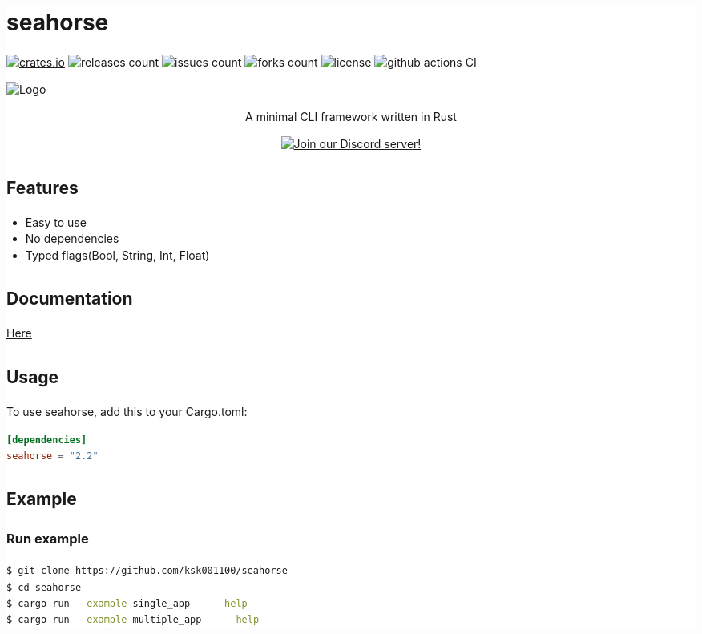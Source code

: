 # seahorse

[![crates.io](https://img.shields.io/crates/v/seahorse.svg)](https://crates.io/crates/seahorse)
![releases count](https://img.shields.io/github/release/ksk001100/seahorse.svg)
![issues count](https://img.shields.io/github/issues/ksk001100/seahorse.svg)
![forks count](https://img.shields.io/github/forks/ksk001100/seahorse.svg)
![license](https://img.shields.io/github/license/ksk001100/seahorse.svg)
![github actions CI](https://github.com/ksk001100/seahorse/workflows/CI/badge.svg?branch=master)

![Logo](https://repository-images.githubusercontent.com/226840735/d3e77500-51a0-11ea-845e-3cc87714278b)


<div align="center">

A minimal CLI framework written in Rust

[![Join our Discord server!](https://invidget.switchblade.xyz/844112922597785620?theme=dark)](https://discord.gg/aBDem2e6UF)

</div>


## Features
- Easy to use
- No dependencies
- Typed flags(Bool, String, Int, Float)

## Documentation
[Here](https://docs.rs/seahorse)

## Usage
To use seahorse, add this to your Cargo.toml:

```toml
[dependencies]
seahorse = "2.2"
```

## Example

### Run example

```bash
$ git clone https://github.com/ksk001100/seahorse
$ cd seahorse
$ cargo run --example single_app -- --help
$ cargo run --example multiple_app -- --help
```
